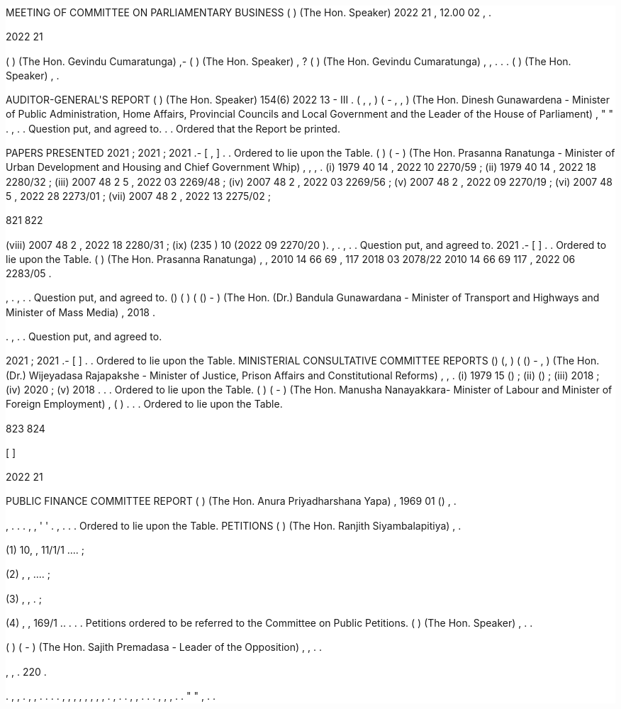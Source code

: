 MEETING OF COMMITTEE ON PARLIAMENTARY BUSINESS ( ) (The Hon. Speaker) 2022 21 , 12.00 02 , .

2022 21

( ) (The Hon. Gevindu Cumaratunga) ,- ( ) (The Hon. Speaker) , ? ( ) (The Hon. Gevindu Cumaratunga) , , . . . ( ) (The Hon. Speaker) , .

AUDITOR-GENERAL'S REPORT ( ) (The Hon. Speaker) 154(6) 2022 13 - III . ( , , ) ( - , , ) (The Hon. Dinesh Gunawardena - Minister of Public Administration, Home Affairs, Provincial Councils and Local Government and the Leader of the House of Parliament) , " " . , . . Question put, and agreed to. . . Ordered that the Report be printed.

PAPERS PRESENTED 2021 ; 2021 ; 2021 .- [ , ] . . Ordered to lie upon the Table. ( ) ( - ) (The Hon. Prasanna Ranatunga - Minister of Urban Development and Housing and Chief Government Whip) , , , . (i) 1979 40 14 , 2022 10 2270/59 ; (ii) 1979 40 14 , 2022 18 2280/32 ; (iii) 2007 48 2 5 , 2022 03 2269/48 ; (iv) 2007 48 2 , 2022 03 2269/56 ; (v) 2007 48 2 , 2022 09 2270/19 ; (vi) 2007 48 5 , 2022 28 2273/01 ; (vii) 2007 48 2 , 2022 13 2275/02 ;

821 822

(viii) 2007 48 2 , 2022 18 2280/31 ; (ix) (235 ) 10 (2022 09 2270/20 ). , . , . . Question put, and agreed to. 2021 .- [ ] . . Ordered to lie upon the Table. ( ) (The Hon. Prasanna Ranatunga) , , 2010 14 66 69 , 117 2018 03 2078/22 2010 14 66 69 117 , 2022 06 2283/05 .

, . , . . Question put, and agreed to. () ( ) ( () - ) (The Hon. (Dr.) Bandula Gunawardana - Minister of Transport and Highways and Minister of Mass Media) , 2018 .

. , . . Question put, and agreed to.

2021 ; 2021 .- [ ] . . Ordered to lie upon the Table. MINISTERIAL CONSULTATIVE COMMITTEE REPORTS () (, ) ( () - , ) (The Hon. (Dr.) Wijeyadasa Rajapakshe - Minister of Justice, Prison Affairs and Constitutional Reforms) , , . (i) 1979 15 () ; (ii) () ; (iii) 2018 ; (iv) 2020 ; (v) 2018 . . . Ordered to lie upon the Table. ( ) ( - ) (The Hon. Manusha Nanayakkara- Minister of Labour and Minister of Foreign Employment) , ( ) . . . Ordered to lie upon the Table.

823 824

[ ]

2022 21

PUBLIC FINANCE COMMITTEE REPORT ( ) (The Hon. Anura Priyadharshana Yapa) , 1969 01 () , .

, . . . , , ' ' . , . . . Ordered to lie upon the Table. PETITIONS ( ) (The Hon. Ranjith Siyambalapitiya) , .

(1) 10, , 11/1/1 .... ;

(2) , , .... ;

(3) , , . ;

(4) , , 169/1 .. . . . Petitions ordered to be referred to the Committee on Public Petitions. ( ) (The Hon. Speaker) , . .

( ) ( - ) (The Hon. Sajith Premadasa - Leader of the Opposition) , , . .

, , . 220 .

. , , . , , . . . . , , , , , , , , . , . . , , . . . , , , . . " " , . .

